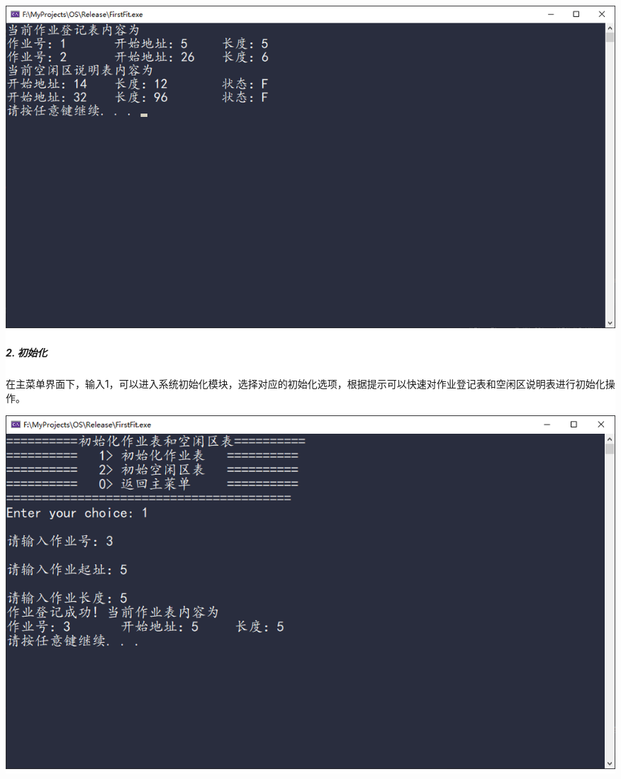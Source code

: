 ![image-20200624173342915](assets/README/image-20200624173342915.png)



##### 2. 初始化

在主菜单界面下，输入1，可以进入系统初始化模块，选择对应的初始化选项，根据提示可以快速对作业登记表和空闲区说明表进行初始化操作。

![image-20200624173143867](assets/README/image-20200624173143867.png)
